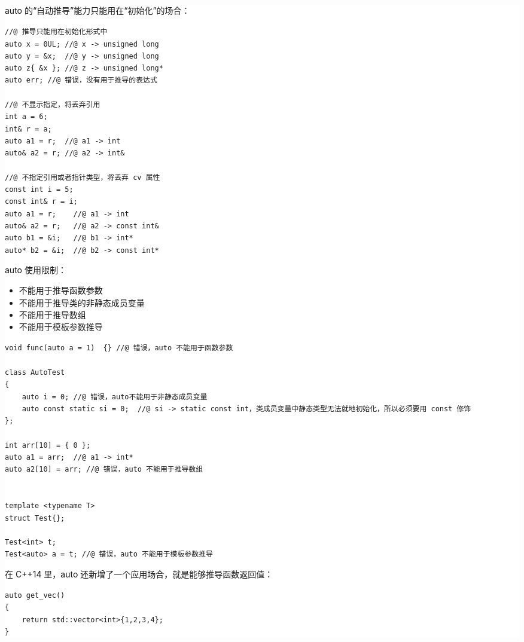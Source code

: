 auto 的“自动推导”能力只能用在“初始化”的场合：

```
//@ 推导只能用在初始化形式中
auto x = 0UL; //@ x -> unsigned long
auto y = &x;  //@ y -> unsigned long
auto z{ &x }; //@ z -> unsigned long*
auto err; //@ 错误，没有用于推导的表达式

//@ 不显示指定，将丢弃引用
int a = 6;
int& r = a;
auto a1 = r;  //@ a1 -> int
auto& a2 = r; //@ a2 -> int&

//@ 不指定引用或者指针类型，将丢弃 cv 属性
const int i = 5;
const int& r = i;
auto a1 = r;  	//@ a1 -> int
auto& a2 = r;	//@ a2 -> const int&
auto b1 = &i; 	//@ b1 -> int* 
auto* b2 = &i;	//@ b2 -> const int*
```

auto 使用限制：

- 不能用于推导函数参数
- 不能用于推导类的非静态成员变量
- 不能用于推导数组
- 不能用于模板参数推导

```
void func(auto a = 1)  {} //@ 错误，auto 不能用于函数参数

class AutoTest
{
    auto i = 0; //@ 错误，auto不能用于非静态成员变量
    auto const static si = 0;  //@ si -> static const int，类成员变量中静态类型无法就地初始化，所以必须要用 const 修饰
};

int arr[10] = { 0 };
auto a1 = arr;  //@ a1 -> int*
auto a2[10] = arr; //@ 错误，auto 不能用于推导数组


template <typename T>
struct Test{};

Test<int> t;
Test<auto> a = t; //@ 错误，auto 不能用于模板参数推导
```

在 C++14 里，auto 还新增了一个应用场合，就是能够推导函数返回值：

```
auto get_vec()
{
	return std::vector<int>{1,2,3,4};
}
```
